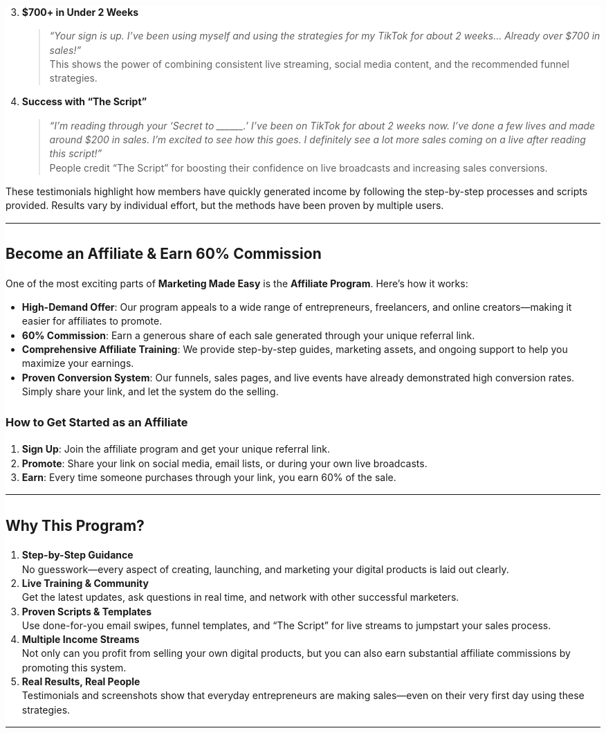 3. **$700+ in Under 2 Weeks**  
   > *“Your sign is up. I’ve been using myself and using the strategies for my TikTok for about 2 weeks… Already over $700 in sales!”*  
   This shows the power of combining consistent live streaming, social media content, and the recommended funnel strategies.

4. **Success with “The Script”**  
   > *“I’m reading through your ‘Secret to ______.’ I’ve been on TikTok for about 2 weeks now. I’ve done a few lives and made around $200 in sales. I’m excited to see how this goes. I definitely see a lot more sales coming on a live after reading this script!”*  
   People credit “The Script” for boosting their confidence on live broadcasts and increasing sales conversions.

These testimonials highlight how members have quickly generated income by following the step-by-step processes and scripts provided. Results vary by individual effort, but the methods have been proven by multiple users.

---

## **Become an Affiliate & Earn 60% Commission**

One of the most exciting parts of **Marketing Made Easy** is the **Affiliate Program**. Here’s how it works:

- **High-Demand Offer**: Our program appeals to a wide range of entrepreneurs, freelancers, and online creators—making it easier for affiliates to promote.  
- **60% Commission**: Earn a generous share of each sale generated through your unique referral link.  
- **Comprehensive Affiliate Training**: We provide step-by-step guides, marketing assets, and ongoing support to help you maximize your earnings.  
- **Proven Conversion System**: Our funnels, sales pages, and live events have already demonstrated high conversion rates. Simply share your link, and let the system do the selling.  

### **How to Get Started as an Affiliate**
1. **Sign Up**: Join the affiliate program and get your unique referral link.  
2. **Promote**: Share your link on social media, email lists, or during your own live broadcasts.  
3. **Earn**: Every time someone purchases through your link, you earn 60% of the sale.  

---

## **Why This Program?**

1. **Step-by-Step Guidance**  
   No guesswork—every aspect of creating, launching, and marketing your digital products is laid out clearly.  
2. **Live Training & Community**  
   Get the latest updates, ask questions in real time, and network with other successful marketers.  
3. **Proven Scripts & Templates**  
   Use done-for-you email swipes, funnel templates, and “The Script” for live streams to jumpstart your sales process.  
4. **Multiple Income Streams**  
   Not only can you profit from selling your own digital products, but you can also earn substantial affiliate commissions by promoting this system.  
5. **Real Results, Real People**  
   Testimonials and screenshots show that everyday entrepreneurs are making sales—even on their very first day using these strategies.  

---